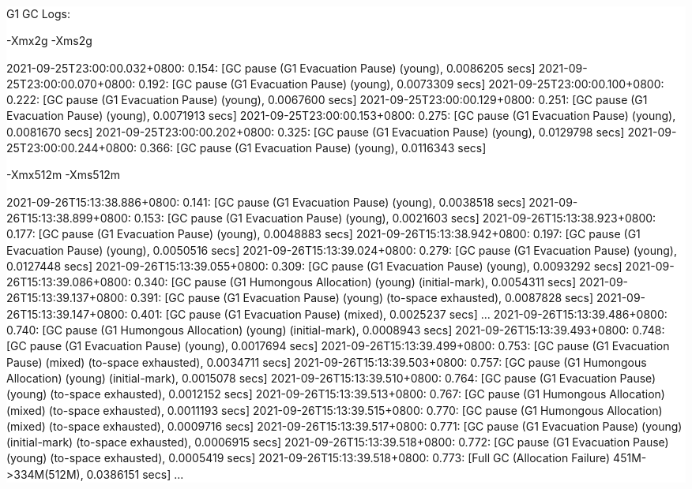 

G1 GC Logs:

-Xmx2g -Xms2g

2021-09-25T23:00:00.032+0800: 0.154: [GC pause (G1 Evacuation Pause) (young), 0.0086205 secs]
2021-09-25T23:00:00.070+0800: 0.192: [GC pause (G1 Evacuation Pause) (young), 0.0073309 secs]
2021-09-25T23:00:00.100+0800: 0.222: [GC pause (G1 Evacuation Pause) (young), 0.0067600 secs]
2021-09-25T23:00:00.129+0800: 0.251: [GC pause (G1 Evacuation Pause) (young), 0.0071913 secs]
2021-09-25T23:00:00.153+0800: 0.275: [GC pause (G1 Evacuation Pause) (young), 0.0081670 secs]
2021-09-25T23:00:00.202+0800: 0.325: [GC pause (G1 Evacuation Pause) (young), 0.0129798 secs]
2021-09-25T23:00:00.244+0800: 0.366: [GC pause (G1 Evacuation Pause) (young), 0.0116343 secs]

-Xmx512m -Xms512m

2021-09-26T15:13:38.886+0800: 0.141: [GC pause (G1 Evacuation Pause) (young), 0.0038518 secs]
2021-09-26T15:13:38.899+0800: 0.153: [GC pause (G1 Evacuation Pause) (young), 0.0021603 secs]
2021-09-26T15:13:38.923+0800: 0.177: [GC pause (G1 Evacuation Pause) (young), 0.0048883 secs]
2021-09-26T15:13:38.942+0800: 0.197: [GC pause (G1 Evacuation Pause) (young), 0.0050516 secs]
2021-09-26T15:13:39.024+0800: 0.279: [GC pause (G1 Evacuation Pause) (young), 0.0127448 secs]
2021-09-26T15:13:39.055+0800: 0.309: [GC pause (G1 Evacuation Pause) (young), 0.0093292 secs]
2021-09-26T15:13:39.086+0800: 0.340: [GC pause (G1 Humongous Allocation) (young) (initial-mark), 0.0054311 secs]
2021-09-26T15:13:39.137+0800: 0.391: [GC pause (G1 Evacuation Pause) (young) (to-space exhausted), 0.0087828 secs]
2021-09-26T15:13:39.147+0800: 0.401: [GC pause (G1 Evacuation Pause) (mixed), 0.0025237 secs]
...
2021-09-26T15:13:39.486+0800: 0.740: [GC pause (G1 Humongous Allocation) (young) (initial-mark), 0.0008943 secs]
2021-09-26T15:13:39.493+0800: 0.748: [GC pause (G1 Evacuation Pause) (young), 0.0017694 secs]
2021-09-26T15:13:39.499+0800: 0.753: [GC pause (G1 Evacuation Pause) (mixed) (to-space exhausted), 0.0034711 secs]
2021-09-26T15:13:39.503+0800: 0.757: [GC pause (G1 Humongous Allocation) (young) (initial-mark), 0.0015078 secs]
2021-09-26T15:13:39.510+0800: 0.764: [GC pause (G1 Evacuation Pause) (young) (to-space exhausted), 0.0012152 secs]
2021-09-26T15:13:39.513+0800: 0.767: [GC pause (G1 Humongous Allocation) (mixed) (to-space exhausted), 0.0011193 secs]
2021-09-26T15:13:39.515+0800: 0.770: [GC pause (G1 Humongous Allocation) (mixed) (to-space exhausted), 0.0009716 secs]
2021-09-26T15:13:39.517+0800: 0.771: [GC pause (G1 Evacuation Pause) (young) (initial-mark) (to-space exhausted), 0.0006915 secs]
2021-09-26T15:13:39.518+0800: 0.772: [GC pause (G1 Evacuation Pause) (young) (to-space exhausted), 0.0005419 secs]
2021-09-26T15:13:39.518+0800: 0.773: [Full GC (Allocation Failure)  451M->334M(512M), 0.0386151 secs]
...





